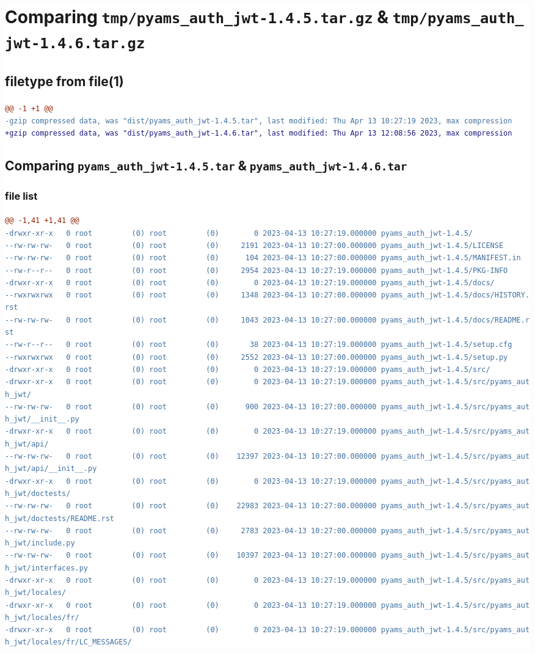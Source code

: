 # Comparing `tmp/pyams_auth_jwt-1.4.5.tar.gz` & `tmp/pyams_auth_jwt-1.4.6.tar.gz`

## filetype from file(1)

```diff
@@ -1 +1 @@
-gzip compressed data, was "dist/pyams_auth_jwt-1.4.5.tar", last modified: Thu Apr 13 10:27:19 2023, max compression
+gzip compressed data, was "dist/pyams_auth_jwt-1.4.6.tar", last modified: Thu Apr 13 12:08:56 2023, max compression
```

## Comparing `pyams_auth_jwt-1.4.5.tar` & `pyams_auth_jwt-1.4.6.tar`

### file list

```diff
@@ -1,41 +1,41 @@
-drwxr-xr-x   0 root         (0) root         (0)        0 2023-04-13 10:27:19.000000 pyams_auth_jwt-1.4.5/
--rw-rw-rw-   0 root         (0) root         (0)     2191 2023-04-13 10:27:00.000000 pyams_auth_jwt-1.4.5/LICENSE
--rw-rw-rw-   0 root         (0) root         (0)      104 2023-04-13 10:27:00.000000 pyams_auth_jwt-1.4.5/MANIFEST.in
--rw-r--r--   0 root         (0) root         (0)     2954 2023-04-13 10:27:19.000000 pyams_auth_jwt-1.4.5/PKG-INFO
-drwxr-xr-x   0 root         (0) root         (0)        0 2023-04-13 10:27:19.000000 pyams_auth_jwt-1.4.5/docs/
--rwxrwxrwx   0 root         (0) root         (0)     1348 2023-04-13 10:27:00.000000 pyams_auth_jwt-1.4.5/docs/HISTORY.rst
--rw-rw-rw-   0 root         (0) root         (0)     1043 2023-04-13 10:27:00.000000 pyams_auth_jwt-1.4.5/docs/README.rst
--rw-r--r--   0 root         (0) root         (0)       38 2023-04-13 10:27:19.000000 pyams_auth_jwt-1.4.5/setup.cfg
--rwxrwxrwx   0 root         (0) root         (0)     2552 2023-04-13 10:27:00.000000 pyams_auth_jwt-1.4.5/setup.py
-drwxr-xr-x   0 root         (0) root         (0)        0 2023-04-13 10:27:19.000000 pyams_auth_jwt-1.4.5/src/
-drwxr-xr-x   0 root         (0) root         (0)        0 2023-04-13 10:27:19.000000 pyams_auth_jwt-1.4.5/src/pyams_auth_jwt/
--rw-rw-rw-   0 root         (0) root         (0)      900 2023-04-13 10:27:00.000000 pyams_auth_jwt-1.4.5/src/pyams_auth_jwt/__init__.py
-drwxr-xr-x   0 root         (0) root         (0)        0 2023-04-13 10:27:19.000000 pyams_auth_jwt-1.4.5/src/pyams_auth_jwt/api/
--rw-rw-rw-   0 root         (0) root         (0)    12397 2023-04-13 10:27:00.000000 pyams_auth_jwt-1.4.5/src/pyams_auth_jwt/api/__init__.py
-drwxr-xr-x   0 root         (0) root         (0)        0 2023-04-13 10:27:19.000000 pyams_auth_jwt-1.4.5/src/pyams_auth_jwt/doctests/
--rw-rw-rw-   0 root         (0) root         (0)    22983 2023-04-13 10:27:00.000000 pyams_auth_jwt-1.4.5/src/pyams_auth_jwt/doctests/README.rst
--rw-rw-rw-   0 root         (0) root         (0)     2783 2023-04-13 10:27:00.000000 pyams_auth_jwt-1.4.5/src/pyams_auth_jwt/include.py
--rw-rw-rw-   0 root         (0) root         (0)    10397 2023-04-13 10:27:00.000000 pyams_auth_jwt-1.4.5/src/pyams_auth_jwt/interfaces.py
-drwxr-xr-x   0 root         (0) root         (0)        0 2023-04-13 10:27:19.000000 pyams_auth_jwt-1.4.5/src/pyams_auth_jwt/locales/
-drwxr-xr-x   0 root         (0) root         (0)        0 2023-04-13 10:27:19.000000 pyams_auth_jwt-1.4.5/src/pyams_auth_jwt/locales/fr/
-drwxr-xr-x   0 root         (0) root         (0)        0 2023-04-13 10:27:19.000000 pyams_auth_jwt-1.4.5/src/pyams_auth_jwt/locales/fr/LC_MESSAGES/
```